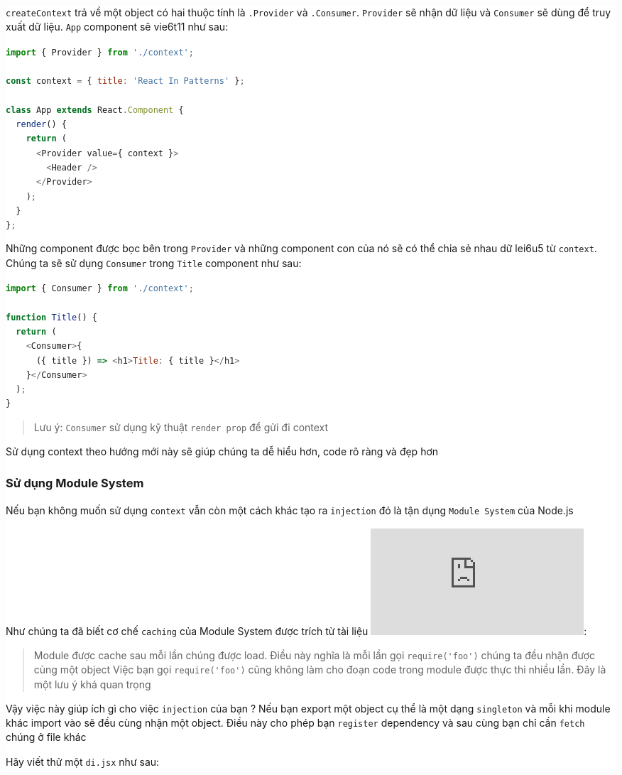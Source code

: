 `createContext` trả về một object có hai thuộc tính là `.Provider` và `.Consumer`. `Provider` sẽ nhận dữ liệu và `Consumer` sẽ dùng để truy xuất dữ liệu. `App` component sẽ vie6t11 như sau:

```javascript
import { Provider } from './context';

const context = { title: 'React In Patterns' };

class App extends React.Component {
  render() {
    return (
      <Provider value={ context }>
        <Header />
      </Provider>
    );
  }
};
```

Những component được bọc bên trong `Provider` và những component con của nó sẽ có thể chia sẻ nhau dữ lei6u5 từ `context`. Chúng ta sẽ sử dụng `Consumer` trong `Title` component như sau:

```javascript
import { Consumer } from './context';

function Title() {
  return (
    <Consumer>{
      ({ title }) => <h1>Title: { title }</h1>
    }</Consumer>
  );
}
```

>Lưu ý: `Consumer` sử dụng kỹ thuật `render prop` để gửi đi context

Sử dụng context theo hướng mới này sẽ giúp chúng ta dễ hiểu hơn, code rõ ràng và đẹp hơn

### Sử dụng Module System

Nếu bạn không muốn sử dụng `context` vẫn còn một cách khác tạo ra `injection` đó là tận dụng `Module System` của Node.js

Như chúng ta đã biết cơ chế `caching` của Module System được trích từ tài liệu ![Node.js](https://nodejs.org/api/modules.html#modules_caching):

>Module được cache sau mỗi lần chúng được load. Điều này nghĩa là mỗi lần gọi `require('foo')` chúng ta đều nhận được cùng một object
>Việc bạn gọi `require('foo')` cũng không làm cho đoạn code trong module được thực thi nhiều lần. Đây là một lưu ý khá quan trọng

Vậy việc này giúp ích gì cho việc `injection` của bạn ? Nếu bạn export một object cụ thể là một dạng `singleton` và mỗi khi module khác import vào sẽ đều cùng nhận một object. Điều này cho phép bạn `register` dependency và sau cùng bạn chỉ cần `fetch` chúng ở file khác

Hãy viết thử một `di.jsx` như sau:

